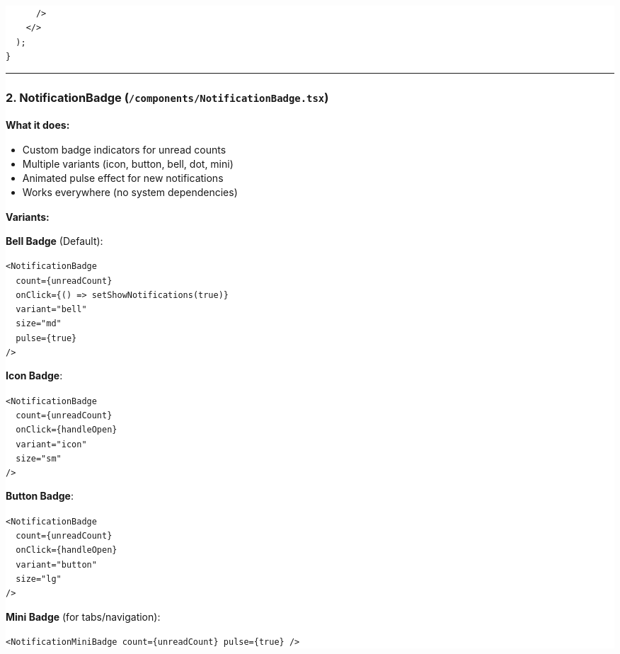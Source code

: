 ```tsx
      />
    </>
  );
}
```

---

### 2. **NotificationBadge** (`/components/NotificationBadge.tsx`)

**What it does:**
- Custom badge indicators for unread counts
- Multiple variants (icon, button, bell, dot, mini)
- Animated pulse effect for new notifications
- Works everywhere (no system dependencies)

**Variants:**

**Bell Badge** (Default):
```tsx
<NotificationBadge
  count={unreadCount}
  onClick={() => setShowNotifications(true)}
  variant="bell"
  size="md"
  pulse={true}
/>
```

**Icon Badge**:
```tsx
<NotificationBadge
  count={unreadCount}
  onClick={handleOpen}
  variant="icon"
  size="sm"
/>
```

**Button Badge**:
```tsx
<NotificationBadge
  count={unreadCount}
  onClick={handleOpen}
  variant="button"
  size="lg"
/>
```

**Mini Badge** (for tabs/navigation):
```tsx
<NotificationMiniBadge count={unreadCount} pulse={true} />
```
